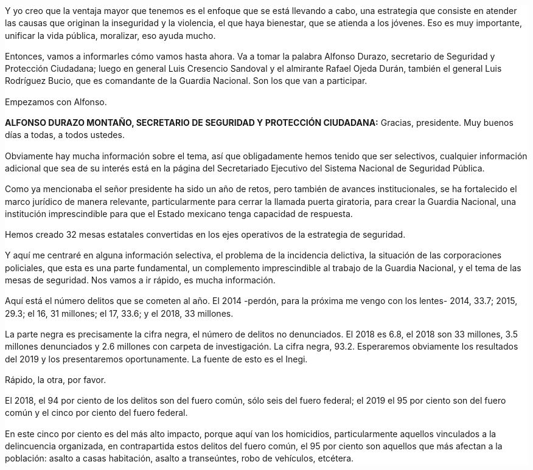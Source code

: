 Y yo creo que la ventaja mayor que tenemos es el enfoque que se está llevando
a cabo, una estrategia que consiste en atender las causas que originan la
inseguridad y la violencia, el que haya bienestar, que se atienda a los
jóvenes. Eso es muy importante, unificar la vida pública, moralizar, eso ayuda
mucho.

Entonces, vamos a informarles cómo vamos hasta ahora. Va a tomar la palabra
Alfonso Durazo, secretario de Seguridad y Protección Ciudadana; luego en
general Luis Cresencio Sandoval y el almirante Rafael Ojeda Durán, también el
general Luis Rodríguez Bucio, que es comandante de la Guardia Nacional. Son
los que van a participar.

Empezamos con Alfonso.

**ALFONSO DURAZO MONTAÑO, SECRETARIO DE SEGURIDAD Y PROTECCIÓN CIUDADANA:**
Gracias, presidente. Muy buenos días a todas, a todos ustedes.

Obviamente hay mucha información sobre el tema, así que obligadamente hemos
tenido que ser selectivos, cualquier información adicional que sea de su
interés está en la página del Secretariado Ejecutivo del Sistema Nacional de
Seguridad Pública.

Como ya mencionaba el señor presidente ha sido un año de retos, pero también
de avances institucionales, se ha fortalecido el marco jurídico de manera
relevante, particularmente para cerrar la llamada puerta giratoria, para crear
la Guardia Nacional, una institución imprescindible para que el Estado
mexicano tenga capacidad de respuesta.

Hemos creado 32 mesas estatales convertidas en los ejes operativos de la
estrategia de seguridad.

Y aquí me centraré en alguna información selectiva, el problema de la
incidencia delictiva, la situación de las corporaciones policiales, que esta
es una parte fundamental, un complemento imprescindible al trabajo de la
Guardia Nacional, y el tema de las mesas de seguridad. Nos vamos a ir rápido,
es mucha información.

Aquí está el número delitos que se cometen al año. El 2014 -perdón, para la
próxima me vengo con los lentes- 2014, 33.7; 2015, 29.3; el 16, 31 millones;
el 17, 33.6; y el 2018, 33 millones.

La parte negra es precisamente la cifra negra, el número de delitos no
denunciados. El 2018 es 6.8, el 2018 son 33 millones, 3.5 millones denunciados
y 2.6 millones con carpeta de investigación. La cifra negra, 93.2. Esperaremos
obviamente los resultados del 2019 y los presentaremos oportunamente. La
fuente de esto es el Inegi.

Rápido, la otra, por favor.

El 2018, el 94 por ciento de los delitos son del fuero común, sólo seis del
fuero federal; el 2019 el 95 por ciento son del fuero común y el cinco por
ciento del fuero federal.

En este cinco por ciento es del más alto impacto, porque aquí van los
homicidios, particularmente aquellos vinculados a la delincuencia organizada,
en contrapartida estos delitos del fuero común, el 95 por ciento son aquellos
que más afectan a la población: asalto a casas habitación, asalto a
transeúntes, robo de vehículos, etcétera.
